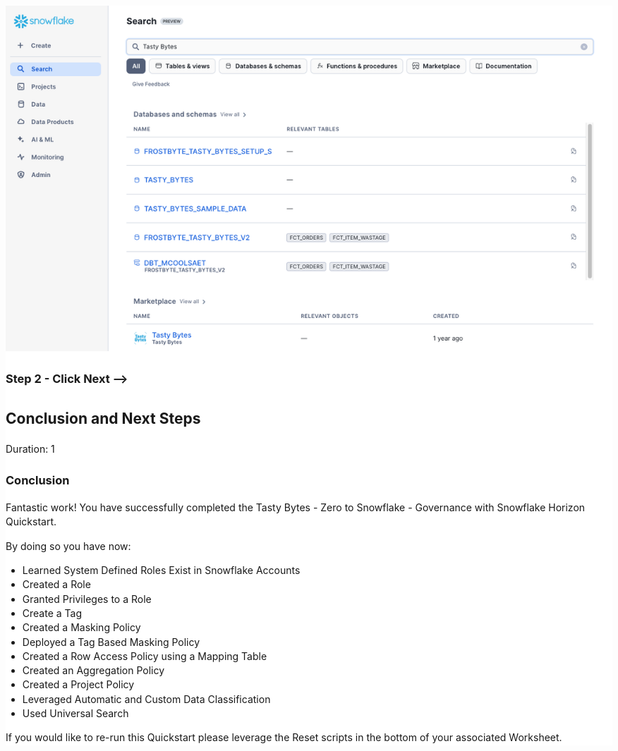 <img src = "assets/tasty_bytes.png">


### Step 2 - Click Next -->

## Conclusion and Next Steps
Duration: 1

### Conclusion
Fantastic work! You have successfully completed the Tasty Bytes - Zero to Snowflake - Governance with Snowflake Horizon Quickstart. 

By doing so you have now:
- Learned System Defined Roles Exist in Snowflake Accounts
- Created a Role
- Granted Privileges to a Role
- Create a Tag
- Created a Masking Policy
- Deployed a Tag Based Masking Policy
- Created a Row Access Policy using a Mapping Table
- Created an Aggregation Policy
- Created a Project Policy
- Leveraged Automatic and Custom Data Classification
- Used Universal Search

If you would like to re-run this Quickstart please leverage the Reset scripts in the bottom of your associated Worksheet.
